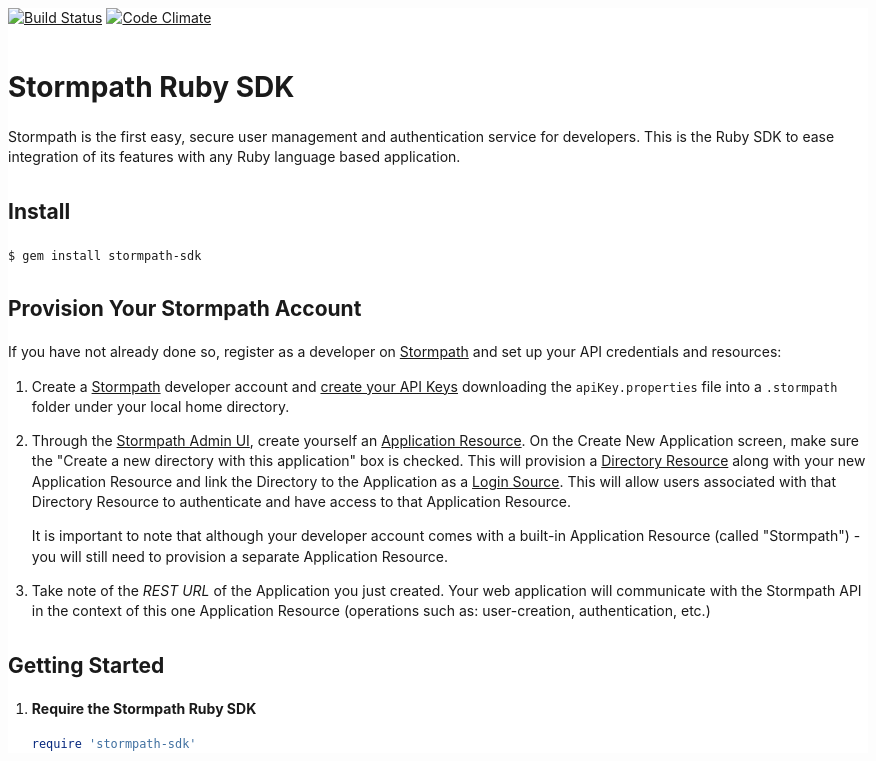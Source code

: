 [![Build Status](https://api.travis-ci.org/stormpath/stormpath-sdk-ruby.png?branch=master,development)](https://travis-ci.org/stormpath/stormpath-sdk-ruby)
[![Code Climate](https://codeclimate.com/github/stormpath/stormpath-sdk-ruby/badges/gpa.svg)](https://codeclimate.com/github/stormpath/stormpath-sdk-ruby)

# Stormpath Ruby SDK

Stormpath is the first easy, secure user management and authentication service for developers.
This is the Ruby SDK to ease integration of its features with any Ruby language based
application.

## Install

```sh
$ gem install stormpath-sdk
```

## Provision Your Stormpath Account

If you have not already done so, register as a developer on
[Stormpath][stormpath] and set up your API credentials and resources:

1. Create a [Stormpath][stormpath] developer account and
   [create your API Keys][create-api-keys] downloading the
   <code>apiKey.properties</code> file into a <code>.stormpath</code>
   folder under your local home directory.

1. Through the [Stormpath Admin UI][stormpath-admin-login], create yourself
   an [Application Resource][concepts]. On the Create New Application
   screen, make sure the "Create a new directory with this application" box
   is checked. This will provision a [Directory Resource][concepts] along
   with your new Application Resource and link the Directory to the
   Application as a [Login Source][concepts]. This will allow users
   associated with that Directory Resource to authenticate and have access
   to that Application Resource.

   It is important to note that although your developer account comes with
   a built-in Application Resource (called "Stormpath") - you will still
   need to provision a separate Application Resource.

1. Take note of the _REST URL_ of the Application you just created. Your
   web application will communicate with the Stormpath API in the context
   of this one Application Resource (operations such as: user-creation,
   authentication, etc.)

## Getting Started

1.  **Require the Stormpath Ruby SDK**

    ```ruby
    require 'stormpath-sdk'
    ```


  [bundler]: http://gembundler.com/
  [stormpath]: http://stormpath.com/
  [create-api-keys]: http://www.stormpath.com/docs/ruby/product-guide#AssignAPIkeys
  [stormpath_bootstrap]: https://github.com/stormpath/stormpath-sdk-ruby/wiki/Bootstrapping-Stormpath
  [rubygems-installation-docs]: http://docs.rubygems.org/read/chapter/3
  [stormpath-admin-login]: http://api.stormpath.com/login
  [create-api-keys]: http://www.stormpath.com/docs/ruby/product-guide#AssignAPIkeys
  [concepts]: http://www.stormpath.com/docs/stormpath-basics#keyConcepts
  [exchange-id-site-token]: https://docs.stormpath.com/rest/product-guide/latest/008_idsite.html#exchanging-the-id-site-jwt-for-an-oauth-token
  [generate-oauth-access-token]: https://docs.stormpath.com/rest/product-guide/latest/005_auth_n.html#generate-oauth-token
  [mcf-hash-password-doc]: http://docs.stormpath.com/rest/product-guide/latest/004_accnt_mgmt.html#importing-accounts-with-mcf-hash-passwords
  [stormpath-hash-algorithm]: http://docs.stormpath.com/rest/product-guide/latest/004_accnt_mgmt.html#the-stormpath2-hashing-algorithm
  [wildcard-certificate]: https://en.wikipedia.org/wiki/Wildcard_certificate
  [custom-domain-with-id-site]: https://docs.stormpath.com/guides/using-id-site/#setting-your-own-custom-domain-name-and-ssl-certificate
  [id-site-multitenancy]: https://docs.stormpath.com/guides/using-id-site/#using-id-site-for-multitenancy